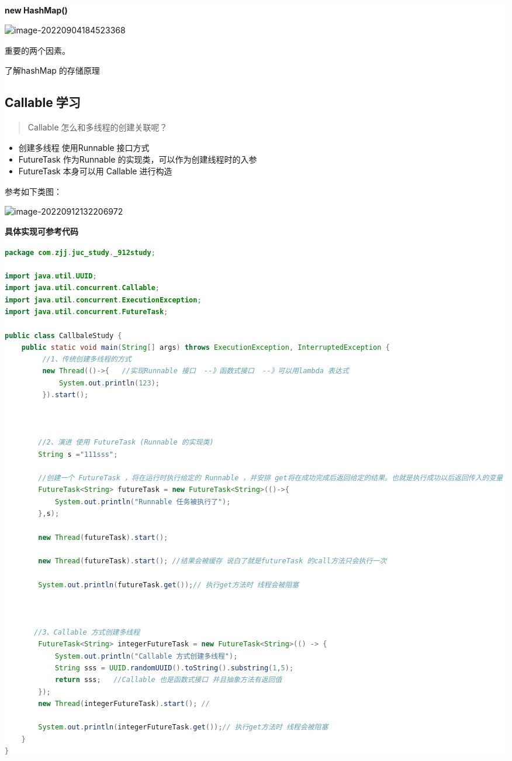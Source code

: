 **new HashMap()**

![image-20220904184523368](C:\Users\17310\AppData\Roaming\Typora\typora-user-images\image-20220904184523368.png)

重要的两个因素。

了解hashMap 的存储原理

## Callable 学习

> Callable 怎么和多线程的创建关联呢？

- 创建多线程 使用Runnable 接口方式
- FutureTask 作为Runnable 的实现类，可以作为创建线程时的入参  
- FutureTask 本身可以用 Callable 进行构造

参考如下类图：

![image-20220912132206972](C:\Users\17310\AppData\Roaming\Typora\typora-user-images\image-20220912132206972.png)

**具体实现可参考代码**

```java
package com.zjj.juc_study._912study;

import java.util.UUID;
import java.util.concurrent.Callable;
import java.util.concurrent.ExecutionException;
import java.util.concurrent.FutureTask;

public class CallbaleStudy {
    public static void main(String[] args) throws ExecutionException, InterruptedException {
         //1、传统创建多线程的方式
         new Thread(()->{   //实现Runnable 接口  --》函数式接口  --》可以用lambda 表达式
             System.out.println(123);
         }).start();

        
        
        //2、演进 使用 FutureTask (Runnable 的实现类)
        String s ="111sss";

        //创建一个 FutureTask ，将在运行时执行给定的 Runnable ，并安排 get将在成功完成后返回给定的结果。也就是执行成功以后返回传入的变量
        FutureTask<String> futureTask = new FutureTask<String>(()->{
            System.out.println("Runnable 任务被执行了");
        },s);

        new Thread(futureTask).start();

        new Thread(futureTask).start(); //结果会被缓存 说白了就是futureTask 的call方法只会执行一次

        System.out.println(futureTask.get());// 执行get方法时 线程会被阻塞



       //3、Callable 方式创建多线程
        FutureTask<String> integerFutureTask = new FutureTask<String>(() -> {
            System.out.println("Callable 方式创建多线程");
            String sss = UUID.randomUUID().toString().substring(1,5);
            return sss;   //Callable 也是函数式接口 并且抽象方法有返回值
        });
        new Thread(integerFutureTask).start(); //

        System.out.println(integerFutureTask.get());// 执行get方法时 线程会被阻塞
    }
}
```